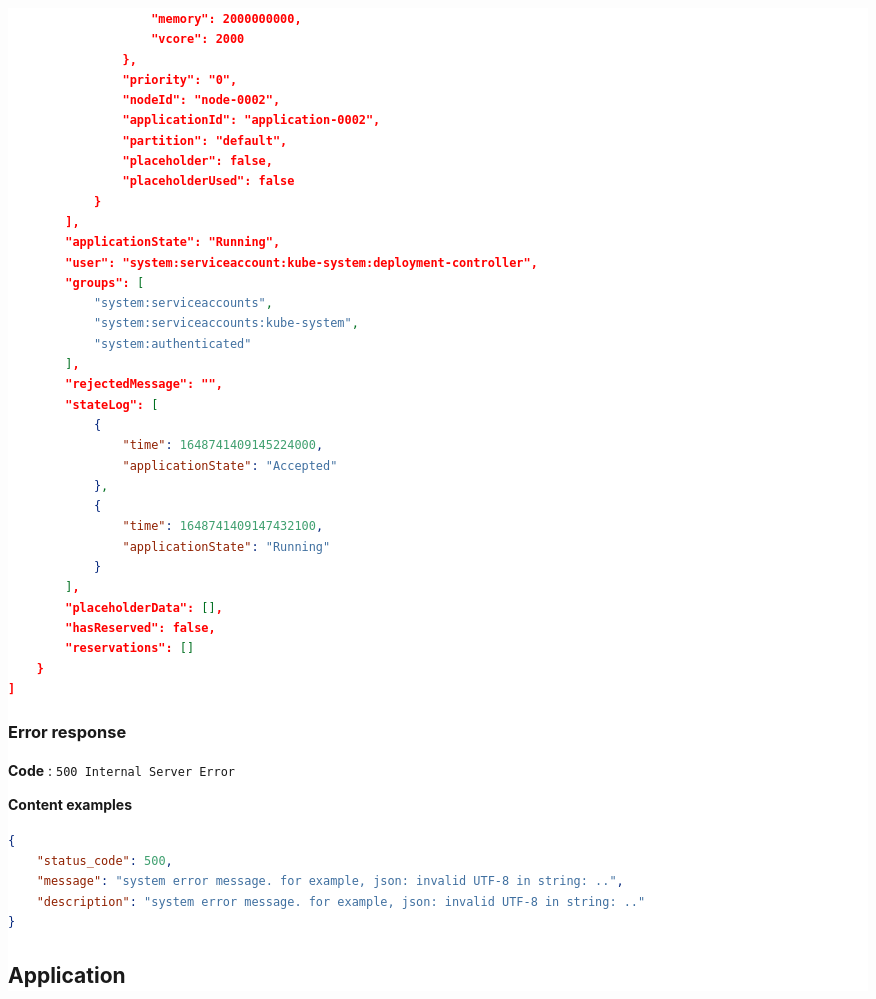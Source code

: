 ```json
                    "memory": 2000000000,
                    "vcore": 2000
                },
                "priority": "0",
                "nodeId": "node-0002",
                "applicationId": "application-0002",
                "partition": "default",
                "placeholder": false,
                "placeholderUsed": false
            }
        ],
        "applicationState": "Running",
        "user": "system:serviceaccount:kube-system:deployment-controller",
        "groups": [
            "system:serviceaccounts",
            "system:serviceaccounts:kube-system",
            "system:authenticated"
        ],
        "rejectedMessage": "",
        "stateLog": [
            {
                "time": 1648741409145224000,
                "applicationState": "Accepted"
            },
            {
                "time": 1648741409147432100,
                "applicationState": "Running"
            }
        ],
        "placeholderData": [],
        "hasReserved": false,
        "reservations": []
    }
]
```

### Error response

**Code** : `500 Internal Server Error`

**Content examples**

```json
{
    "status_code": 500,
    "message": "system error message. for example, json: invalid UTF-8 in string: ..",
    "description": "system error message. for example, json: invalid UTF-8 in string: .."
}
```

## Application

